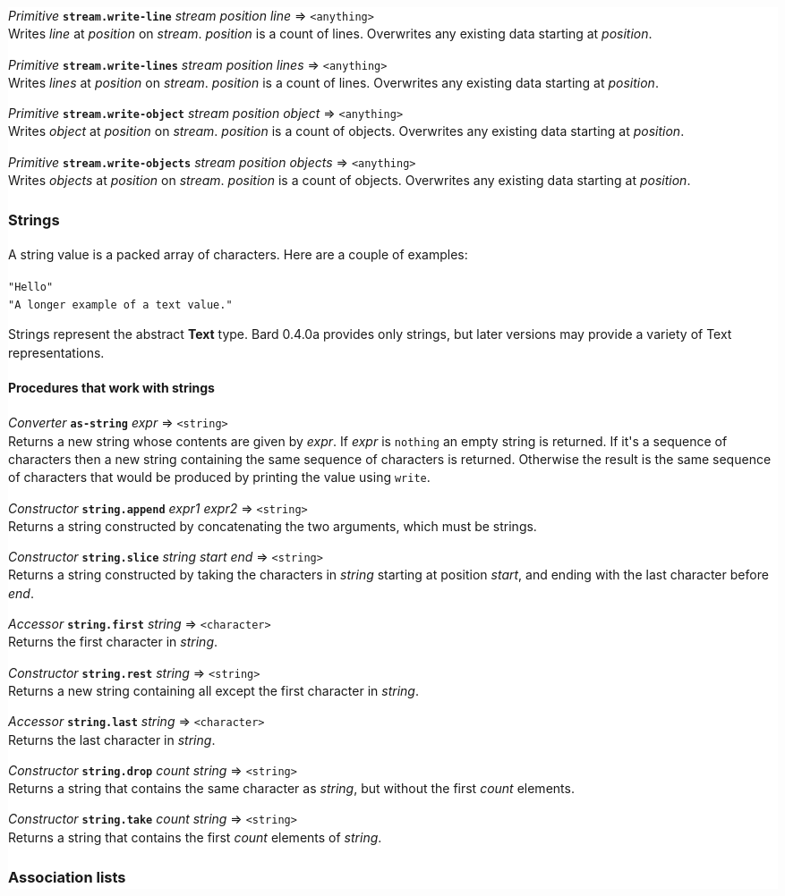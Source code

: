 *Primitive* **`stream.write-line`** *stream* *position* *line*  => `<anything>`<br>
Writes *line* at *position* on *stream*. *position* is a count of lines. Overwrites any existing data starting at *position*.

*Primitive* **`stream.write-lines`** *stream* *position* *lines*  => `<anything>`<br>
Writes *lines* at *position* on *stream*. *position* is a count of lines. Overwrites any existing data starting at *position*.

*Primitive* **`stream.write-object`** *stream* *position* *object*  => `<anything>`<br>
Writes *object* at *position* on *stream*. *position* is a count of objects. Overwrites any existing data starting at *position*.

*Primitive* **`stream.write-objects`** *stream* *position* *objects*  => `<anything>`<br>
Writes *objects* at *position* on *stream*. *position* is a count of objects. Overwrites any existing data starting at *position*.

### Strings

A string value is a packed array of characters. Here are a couple of examples:

    "Hello"
    "A longer example of a text value."
    
Strings represent the abstract **Text** type. Bard 0.4.0a provides only strings, but later versions may provide a variety of Text representations.

#### Procedures that work with strings

*Converter* **`as-string`** *expr*   => `<string>`<br>
Returns a new string whose contents are given by *expr*. If *expr* is `nothing` an empty string is returned. If it's a sequence of characters then a new string containing the same sequence of characters is returned. Otherwise the result is the same sequence of characters that would be produced by printing the value using `write`.

*Constructor* **`string.append`** *expr1* *expr2*  => `<string>`<br>
Returns a string constructed by concatenating the two arguments, which must be strings.

*Constructor* **`string.slice`** *string* *start* *end*  => `<string>`<br>
Returns a string constructed by taking the characters in *string* starting at position *start*, and ending with the last character before *end*.

*Accessor* **`string.first`** *string* => `<character>`<br>
Returns the first character in *string*. 

*Constructor* **`string.rest`** *string* => `<string>`<br>
Returns a new string containing all except the first character in *string*. 

*Accessor* **`string.last`** *string* => `<character>`<br>
Returns the last character in *string*. 

*Constructor* **`string.drop`** *count* *string*  => `<string>`<br>
Returns a string that contains the same character as *string*, but without the first *count* elements.

*Constructor* **`string.take`** *count* *string*  => `<string>`<br>
Returns a string that contains the first *count* elements of *string*.

### Association lists
